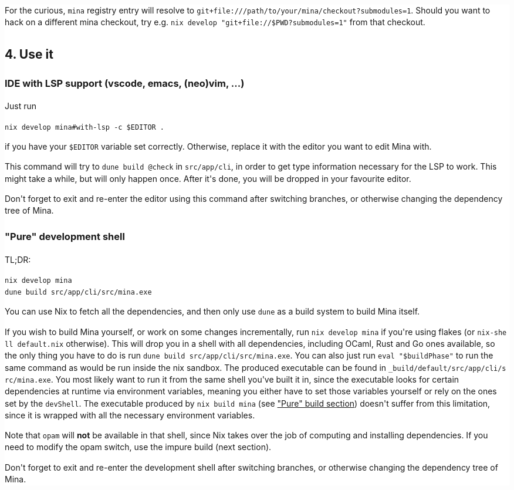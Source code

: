 For the curious, `mina` registry entry will resolve to
`git+file:///path/to/your/mina/checkout?submodules=1`. Should you want to hack
on a different mina checkout, try e.g. `nix develop
"git+file://$PWD?submodules=1"` from that checkout.

## 4. Use it

### IDE with LSP support (vscode, emacs, (neo)vim, ...)

Just run

```
nix develop mina#with-lsp -c $EDITOR .
```

if you have your `$EDITOR` variable set correctly. Otherwise, replace it with
the editor you want to edit Mina with.

This command will try to `dune build @check` in `src/app/cli`, in order to get
type information necessary for the LSP to work. This might take a while, but
will only happen once. After it's done, you will be dropped in your favourite editor.

Don't forget to exit and re-enter the editor using this command after switching
branches, or otherwise changing the dependency tree of Mina.

### "Pure" development shell

TL;DR:
```
nix develop mina
dune build src/app/cli/src/mina.exe
```

You can use Nix to fetch all the dependencies, and then only use `dune` as a
build system to build Mina itself.

If you wish to build Mina yourself, or work on some changes incrementally, run
`nix develop mina` if you're using flakes (or `nix-shell default.nix`
otherwise). This will drop you in a shell with all dependencies, including
OCaml, Rust and Go ones available, so the only thing you have to do is run `dune
build src/app/cli/src/mina.exe`. You can also just run `eval "$buildPhase"` to
run the same command as would be run inside the nix sandbox. The produced
executable can be found in `_build/default/src/app/cli/src/mina.exe`. You most
likely want to run it from the same shell you've built it in, since the
executable looks for certain dependencies at runtime via environment variables,
meaning you either have to set those variables yourself or rely on the ones set
by the `devShell`. The executable produced by `nix build mina` (see ["Pure"
build section](#pure-build)) doesn't suffer from this limitation, since it is
wrapped with all the necessary environment variables.

Note that `opam` will **not** be available in that shell, since Nix takes over
the job of computing and installing dependencies. If you need to modify the opam
switch, use the impure build (next section).

Don't forget to exit and re-enter the development shell after switching
branches, or otherwise changing the dependency tree of Mina.
